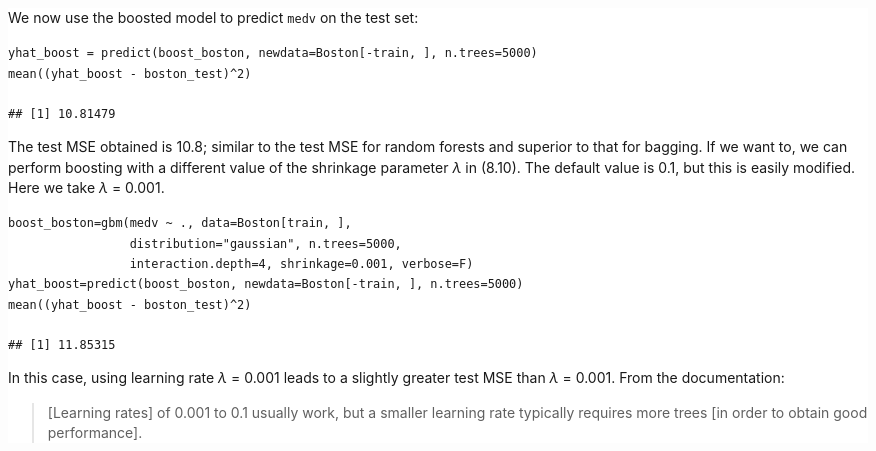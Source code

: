 We now use the boosted model to predict `medv` on the test set:

    yhat_boost = predict(boost_boston, newdata=Boston[-train, ], n.trees=5000)
    mean((yhat_boost - boston_test)^2)

    ## [1] 10.81479

The test MSE obtained is 10.8; similar to the test MSE for random
forests and superior to that for bagging. If we want to, we can perform
boosting with a different value of the shrinkage parameter *λ* in
(8.10). The default value is 0.1, but this is easily modified. Here we
take *λ* = 0.001.

    boost_boston=gbm(medv ~ ., data=Boston[train, ], 
                     distribution="gaussian", n.trees=5000, 
                     interaction.depth=4, shrinkage=0.001, verbose=F)
    yhat_boost=predict(boost_boston, newdata=Boston[-train, ], n.trees=5000)
    mean((yhat_boost - boston_test)^2)

    ## [1] 11.85315

In this case, using learning rate *λ* = 0.001 leads to a slightly
greater test MSE than *λ* = 0.001. From the documentation:

> \[Learning rates\] of 0.001 to 0.1 usually work, but a smaller
> learning rate typically requires more trees \[in order to obtain good
> performance\].
